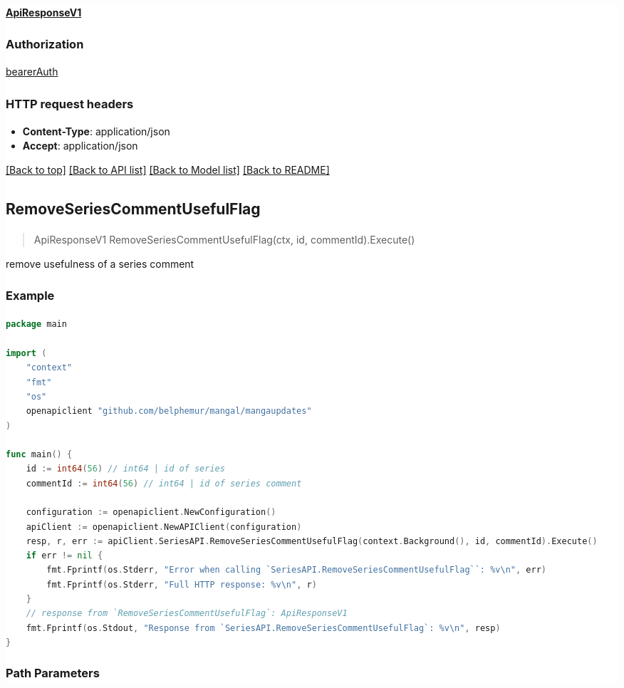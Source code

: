 [**ApiResponseV1**](ApiResponseV1.md)

### Authorization

[bearerAuth](../README.md#bearerAuth)

### HTTP request headers

- **Content-Type**: application/json
- **Accept**: application/json

[[Back to top]](#) [[Back to API list]](../README.md#documentation-for-api-endpoints)
[[Back to Model list]](../README.md#documentation-for-models)
[[Back to README]](../README.md)


## RemoveSeriesCommentUsefulFlag

> ApiResponseV1 RemoveSeriesCommentUsefulFlag(ctx, id, commentId).Execute()

remove usefulness of a series comment

### Example

```go
package main

import (
    "context"
    "fmt"
    "os"
    openapiclient "github.com/belphemur/mangal/mangaupdates"
)

func main() {
    id := int64(56) // int64 | id of series
    commentId := int64(56) // int64 | id of series comment

    configuration := openapiclient.NewConfiguration()
    apiClient := openapiclient.NewAPIClient(configuration)
    resp, r, err := apiClient.SeriesAPI.RemoveSeriesCommentUsefulFlag(context.Background(), id, commentId).Execute()
    if err != nil {
        fmt.Fprintf(os.Stderr, "Error when calling `SeriesAPI.RemoveSeriesCommentUsefulFlag``: %v\n", err)
        fmt.Fprintf(os.Stderr, "Full HTTP response: %v\n", r)
    }
    // response from `RemoveSeriesCommentUsefulFlag`: ApiResponseV1
    fmt.Fprintf(os.Stdout, "Response from `SeriesAPI.RemoveSeriesCommentUsefulFlag`: %v\n", resp)
}
```

### Path Parameters
